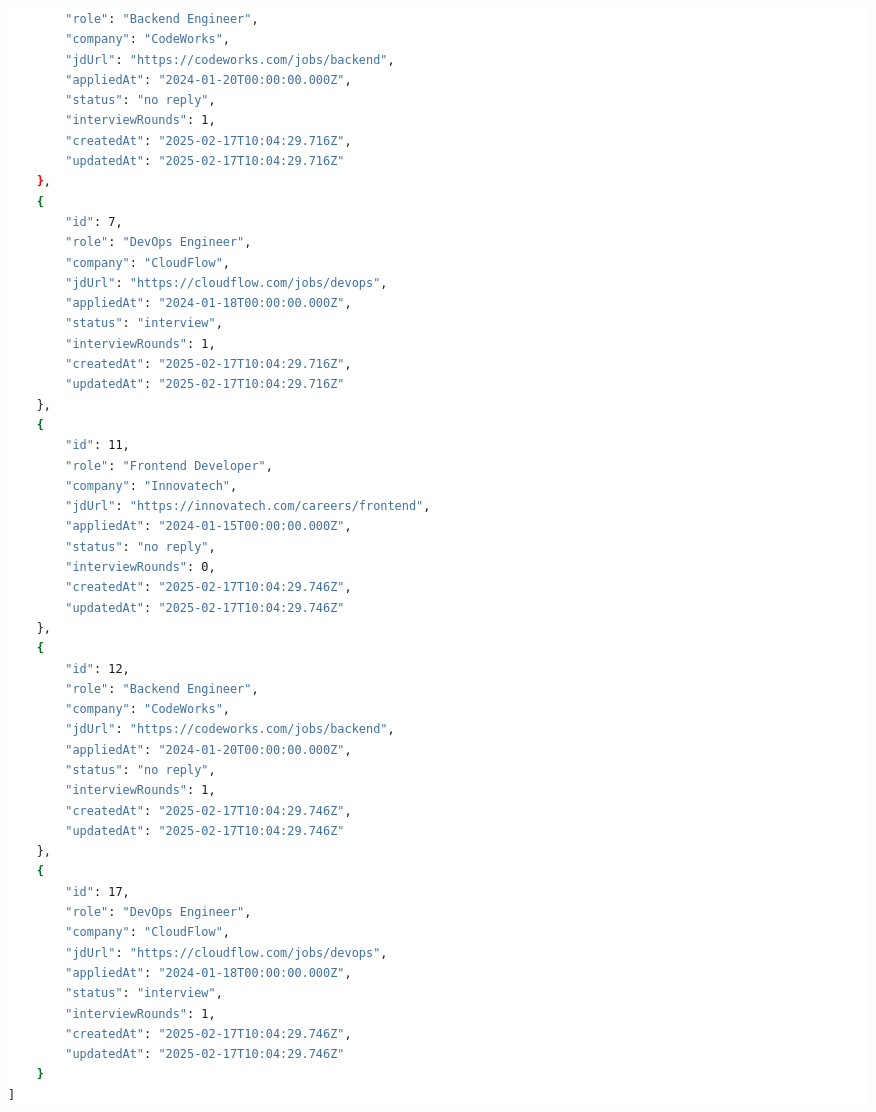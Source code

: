 ```sh
        "role": "Backend Engineer",
        "company": "CodeWorks",
        "jdUrl": "https://codeworks.com/jobs/backend",
        "appliedAt": "2024-01-20T00:00:00.000Z",
        "status": "no reply",
        "interviewRounds": 1,
        "createdAt": "2025-02-17T10:04:29.716Z",
        "updatedAt": "2025-02-17T10:04:29.716Z"
    },
    {
        "id": 7,
        "role": "DevOps Engineer",
        "company": "CloudFlow",
        "jdUrl": "https://cloudflow.com/jobs/devops",
        "appliedAt": "2024-01-18T00:00:00.000Z",
        "status": "interview",
        "interviewRounds": 1,
        "createdAt": "2025-02-17T10:04:29.716Z",
        "updatedAt": "2025-02-17T10:04:29.716Z"
    },
    {
        "id": 11,
        "role": "Frontend Developer",
        "company": "Innovatech",
        "jdUrl": "https://innovatech.com/careers/frontend",
        "appliedAt": "2024-01-15T00:00:00.000Z",
        "status": "no reply",
        "interviewRounds": 0,
        "createdAt": "2025-02-17T10:04:29.746Z",
        "updatedAt": "2025-02-17T10:04:29.746Z"
    },
    {
        "id": 12,
        "role": "Backend Engineer",
        "company": "CodeWorks",
        "jdUrl": "https://codeworks.com/jobs/backend",
        "appliedAt": "2024-01-20T00:00:00.000Z",
        "status": "no reply",
        "interviewRounds": 1,
        "createdAt": "2025-02-17T10:04:29.746Z",
        "updatedAt": "2025-02-17T10:04:29.746Z"
    },
    {
        "id": 17,
        "role": "DevOps Engineer",
        "company": "CloudFlow",
        "jdUrl": "https://cloudflow.com/jobs/devops",
        "appliedAt": "2024-01-18T00:00:00.000Z",
        "status": "interview",
        "interviewRounds": 1,
        "createdAt": "2025-02-17T10:04:29.746Z",
        "updatedAt": "2025-02-17T10:04:29.746Z"
    }
] 
```
